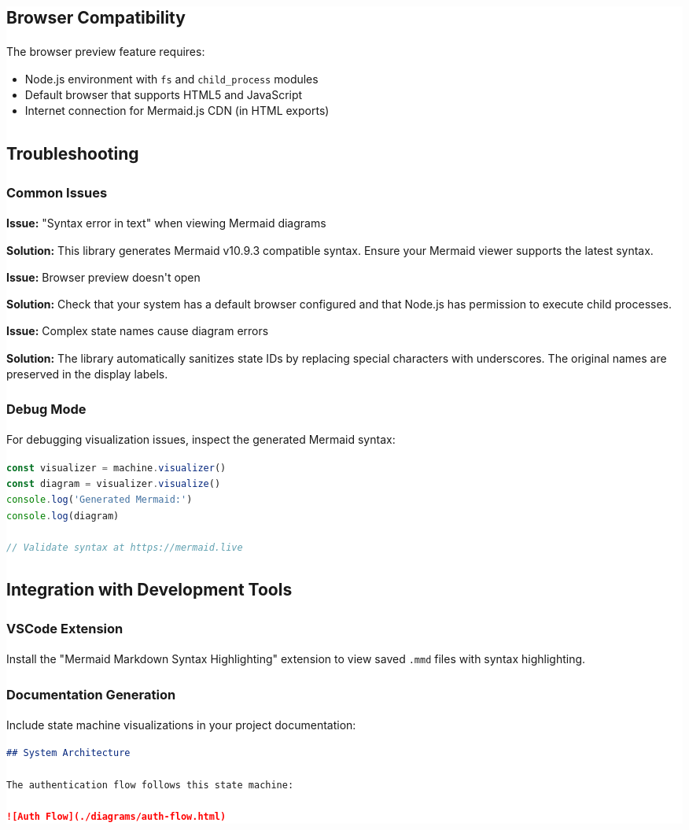 ## Browser Compatibility

The browser preview feature requires:
- Node.js environment with `fs` and `child_process` modules
- Default browser that supports HTML5 and JavaScript
- Internet connection for Mermaid.js CDN (in HTML exports)

## Troubleshooting

### Common Issues

**Issue:** "Syntax error in text" when viewing Mermaid diagrams

**Solution:** This library generates Mermaid v10.9.3 compatible syntax. Ensure your Mermaid viewer supports the latest syntax.

**Issue:** Browser preview doesn't open

**Solution:** Check that your system has a default browser configured and that Node.js has permission to execute child processes.

**Issue:** Complex state names cause diagram errors

**Solution:** The library automatically sanitizes state IDs by replacing special characters with underscores. The original names are preserved in the display labels.

### Debug Mode

For debugging visualization issues, inspect the generated Mermaid syntax:

```javascript
const visualizer = machine.visualizer()
const diagram = visualizer.visualize()
console.log('Generated Mermaid:')
console.log(diagram)

// Validate syntax at https://mermaid.live
```

## Integration with Development Tools

### VSCode Extension

Install the "Mermaid Markdown Syntax Highlighting" extension to view saved `.mmd` files with syntax highlighting.

### Documentation Generation

Include state machine visualizations in your project documentation:

```markdown
## System Architecture

The authentication flow follows this state machine:

![Auth Flow](./diagrams/auth-flow.html)
```
